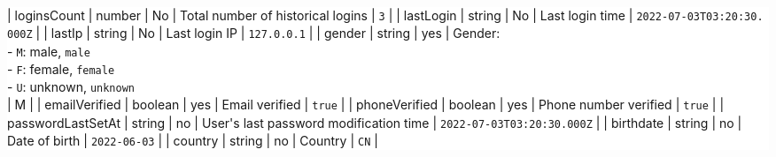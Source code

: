 | loginsCount              | number  | No                                                    | Total number of historical logins                                                                                                                                                                                                                                                                                                                                 | `3`                                                                                                                                                              |
| lastLogin                | string  | No                                                    | Last login time                                                                                                                                                                                                                                                                                                                                                   | `2022-07-03T03:20:30.000Z`                                                                                                                                       |
| lastIp                   | string  | No                                                    | Last login IP                                                                                                                                                                                                                                                                                                                                                     | `127.0.0.1`                                                                                                                                                      |
| gender                   | string  | yes                                                   | Gender:<br>- `M`: male, `male`<br>- `F`: female, `female`<br>- `U`: unknown, `unknown`<br>                                                                                                                                                                                                                                                                        | M                                                                                                                                                                |
| emailVerified            | boolean | yes                                                   | Email verified                                                                                                                                                                                                                                                                                                                                                    | `true`                                                                                                                                                           |
| phoneVerified            | boolean | yes                                                   | Phone number verified                                                                                                                                                                                                                                                                                                                                             | `true`                                                                                                                                                           |
| passwordLastSetAt        | string  | no                                                    | User's last password modification time                                                                                                                                                                                                                                                                                                                            | `2022-07-03T03:20:30.000Z`                                                                                                                                       |
| birthdate                | string  | no                                                    | Date of birth                                                                                                                                                                                                                                                                                                                                                     | `2022-06-03`                                                                                                                                                     |
| country                  | string  | no                                                    | Country                                                                                                                                                                                                                                                                                                                                                           | `CN`                                                                                                                                                             |